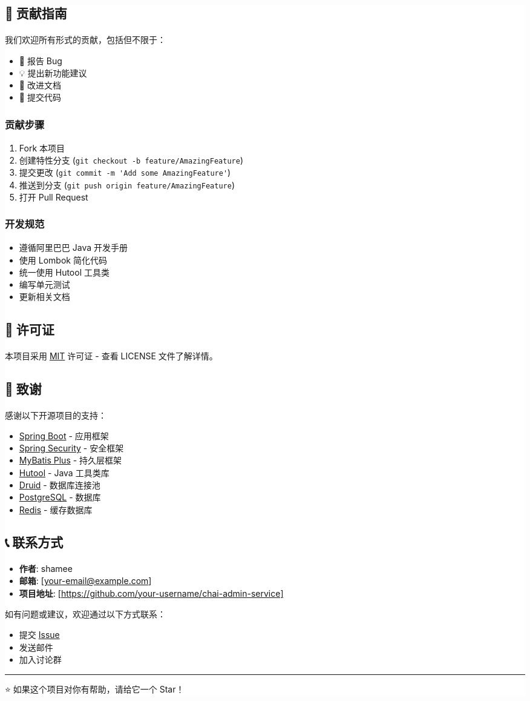 ## 🤝 贡献指南

我们欢迎所有形式的贡献，包括但不限于：

- 🐛 报告 Bug
- 💡 提出新功能建议
- 📝 改进文档
- 🔧 提交代码

### 贡献步骤

1. Fork 本项目
2. 创建特性分支 (`git checkout -b feature/AmazingFeature`)
3. 提交更改 (`git commit -m 'Add some AmazingFeature'`)
4. 推送到分支 (`git push origin feature/AmazingFeature`)
5. 打开 Pull Request

### 开发规范

- 遵循阿里巴巴 Java 开发手册
- 使用 Lombok 简化代码
- 统一使用 Hutool 工具类
- 编写单元测试
- 更新相关文档

## 📄 许可证

本项目采用 [MIT](LICENSE) 许可证 - 查看 LICENSE 文件了解详情。

## 🙏 致谢

感谢以下开源项目的支持：

- [Spring Boot](https://spring.io/projects/spring-boot) - 应用框架
- [Spring Security](https://spring.io/projects/spring-security) - 安全框架
- [MyBatis Plus](https://baomidou.com/) - 持久层框架
- [Hutool](https://hutool.cn/) - Java 工具类库
- [Druid](https://github.com/alibaba/druid) - 数据库连接池
- [PostgreSQL](https://www.postgresql.org/) - 数据库
- [Redis](https://redis.io/) - 缓存数据库

## 📞 联系方式

- **作者**: shamee
- **邮箱**: [your-email@example.com]
- **项目地址**: [https://github.com/your-username/chai-admin-service]

如有问题或建议，欢迎通过以下方式联系：

- 提交 [Issue](https://github.com/your-username/chai-admin-service/issues)
- 发送邮件
- 加入讨论群

---

⭐ 如果这个项目对你有帮助，请给它一个 Star！